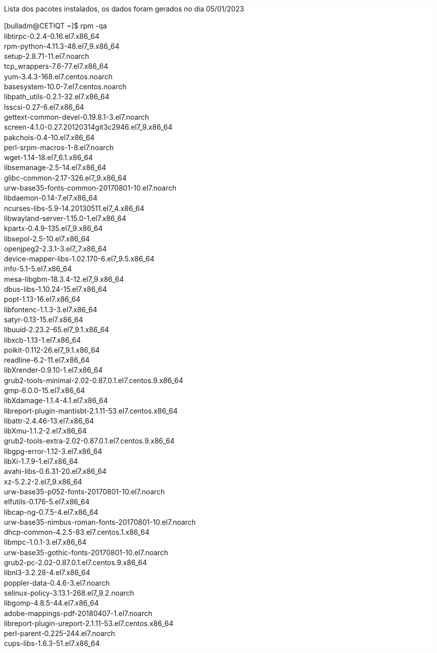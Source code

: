 Lista dos pacotes instalados, os dados foram gerados no dia 05/01/2023

[bulladm@CETIQT ~]$ rpm -qa  
libtirpc-0.2.4-0.16.el7.x86_64    
rpm-python-4.11.3-48.el7_9.x86_64    
setup-2.8.71-11.el7.noarch    
tcp_wrappers-7.6-77.el7.x86_64    
yum-3.4.3-168.el7.centos.noarch    
basesystem-10.0-7.el7.centos.noarch    
libpath_utils-0.2.1-32.el7.x86_64    
lsscsi-0.27-6.el7.x86_64    
gettext-common-devel-0.19.8.1-3.el7.noarch    
screen-4.1.0-0.27.20120314git3c2946.el7_9.x86_64    
pakchois-0.4-10.el7.x86_64    
perl-srpm-macros-1-8.el7.noarch    
wget-1.14-18.el7_6.1.x86_64    
libsemanage-2.5-14.el7.x86_64    
glibc-common-2.17-326.el7_9.x86_64    
urw-base35-fonts-common-20170801-10.el7.noarch    
libdaemon-0.14-7.el7.x86_64    
ncurses-libs-5.9-14.20130511.el7_4.x86_64    
libwayland-server-1.15.0-1.el7.x86_64    
kpartx-0.4.9-135.el7_9.x86_64    
libsepol-2.5-10.el7.x86_64    
openjpeg2-2.3.1-3.el7_7.x86_64    
device-mapper-libs-1.02.170-6.el7_9.5.x86_64    
info-5.1-5.el7.x86_64    
mesa-libgbm-18.3.4-12.el7_9.x86_64    
dbus-libs-1.10.24-15.el7.x86_64    
popt-1.13-16.el7.x86_64    
libfontenc-1.1.3-3.el7.x86_64    
satyr-0.13-15.el7.x86_64    
libuuid-2.23.2-65.el7_9.1.x86_64    
libxcb-1.13-1.el7.x86_64    
polkit-0.112-26.el7_9.1.x86_64    
readline-6.2-11.el7.x86_64    
libXrender-0.9.10-1.el7.x86_64    
grub2-tools-minimal-2.02-0.87.0.1.el7.centos.9.x86_64    
gmp-6.0.0-15.el7.x86_64    
libXdamage-1.1.4-4.1.el7.x86_64    
libreport-plugin-mantisbt-2.1.11-53.el7.centos.x86_64    
libattr-2.4.46-13.el7.x86_64    
libXmu-1.1.2-2.el7.x86_64    
grub2-tools-extra-2.02-0.87.0.1.el7.centos.9.x86_64    
libgpg-error-1.12-3.el7.x86_64    
libXi-1.7.9-1.el7.x86_64    
avahi-libs-0.6.31-20.el7.x86_64    
xz-5.2.2-2.el7_9.x86_64    
urw-base35-p052-fonts-20170801-10.el7.noarch    
elfutils-0.176-5.el7.x86_64    
libcap-ng-0.7.5-4.el7.x86_64    
urw-base35-nimbus-roman-fonts-20170801-10.el7.noarch    
dhcp-common-4.2.5-83.el7.centos.1.x86_64    
libmpc-1.0.1-3.el7.x86_64    
urw-base35-gothic-fonts-20170801-10.el7.noarch    
grub2-pc-2.02-0.87.0.1.el7.centos.9.x86_64    
libnl3-3.2.28-4.el7.x86_64    
poppler-data-0.4.6-3.el7.noarch    
selinux-policy-3.13.1-268.el7_9.2.noarch    
libgomp-4.8.5-44.el7.x86_64    
adobe-mappings-pdf-20180407-1.el7.noarch    
libreport-plugin-ureport-2.1.11-53.el7.centos.x86_64    
perl-parent-0.225-244.el7.noarch    
cups-libs-1.6.3-51.el7.x86_64    